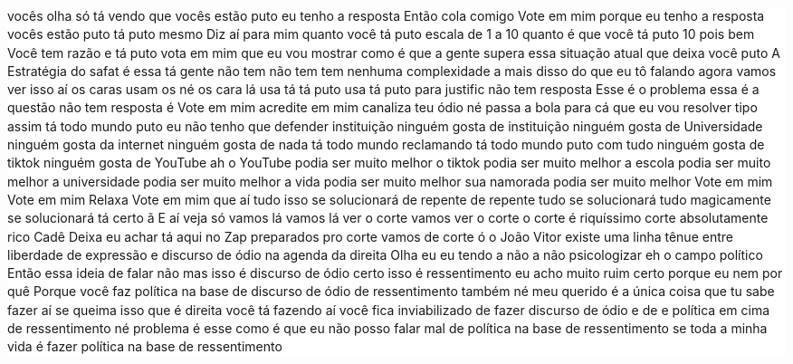 vocês olha só tá vendo que vocês estão
puto eu tenho a resposta Então cola
comigo Vote em mim porque eu tenho a
resposta vocês estão
puto tá puto mesmo Diz aí para mim
quanto você tá puto escala de 1 a 10
quanto é que você tá puto 10 pois bem
Você tem razão e tá puto vota em mim que
eu vou mostrar como é que a gente supera
essa situação atual que deixa você puto
A Estratégia do safat é essa tá gente
não tem não tem tem nenhuma complexidade
a mais disso do que eu tô falando agora
vamos
ver isso aí os caras usam os né os cara
lá usa tá tá puto usa tá puto para
justific não tem resposta Esse é o
problema essa é a questão não tem
resposta é Vote em mim acredite em mim
canaliza teu ódio né passa a bola para
cá que eu vou
resolver tipo assim tá todo mundo puto
eu não tenho que defender instituição
ninguém gosta de instituição ninguém
gosta de Universidade ninguém gosta da
internet ninguém gosta de nada tá todo
mundo reclamando tá todo mundo puto com
tudo ninguém gosta de tiktok ninguém
gosta de YouTube ah o YouTube podia ser
muito melhor o tiktok podia ser muito
melhor a escola podia ser muito melhor a
universidade podia ser muito melhor a
vida podia ser muito melhor sua namorada
podia ser muito melhor Vote em mim Vote
em mim Relaxa Vote em mim que aí tudo
isso se
solucionará de
repente de repente tudo se
solucionará tudo magicamente se
solucionará tá certo
ã E aí veja só vamos lá vamos lá ver o
corte vamos ver o corte o corte é
riquíssimo corte absolutamente rico Cadê
Deixa eu achar tá aqui no Zap preparados
pro corte vamos de corte ó o João Vitor
existe uma linha tênue entre liberdade
de expressão e discurso de ódio na
agenda da direita Olha eu eu tendo a não
a não psicologizar
eh o campo político Então essa ideia de
falar não mas isso é discurso de ódio
certo isso é ressentimento eu acho muito
ruim certo porque eu nem por quê Porque
você faz política na base de discurso de
ódio de ressentimento também né meu
querido é a única coisa que tu sabe
fazer aí se queima isso que é direita
você tá fazendo aí você fica
inviabilizado de fazer discurso de ódio
e de e política em cima de ressentimento
né problema é esse como é que eu não
posso falar mal de política na base de
ressentimento se toda a minha vida é
fazer política na base de ressentimento